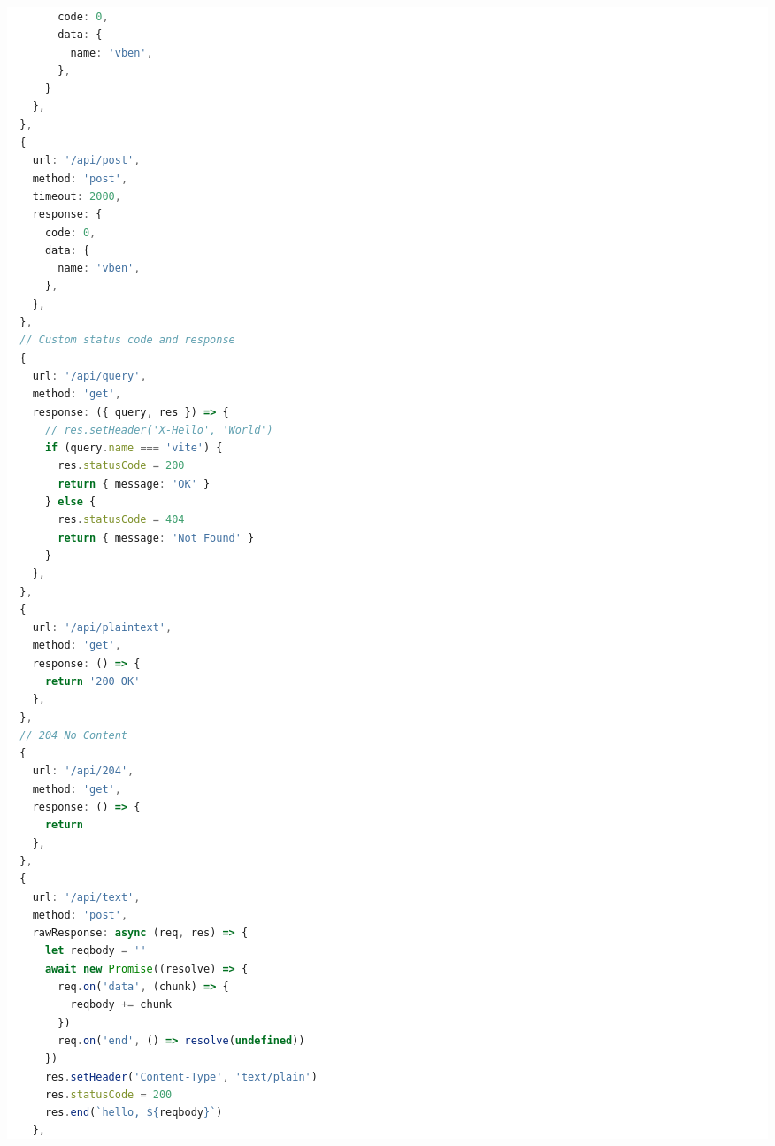 ```ts
        code: 0,
        data: {
          name: 'vben',
        },
      }
    },
  },
  {
    url: '/api/post',
    method: 'post',
    timeout: 2000,
    response: {
      code: 0,
      data: {
        name: 'vben',
      },
    },
  },
  // Custom status code and response
  {
    url: '/api/query',
    method: 'get',
    response: ({ query, res }) => {
      // res.setHeader('X-Hello', 'World')
      if (query.name === 'vite') {
        res.statusCode = 200
        return { message: 'OK' }
      } else {
        res.statusCode = 404
        return { message: 'Not Found' }
      }
    },
  },
  {
    url: '/api/plaintext',
    method: 'get',
    response: () => {
      return '200 OK'
    },
  },
  // 204 No Content
  {
    url: '/api/204',
    method: 'get',
    response: () => {
      return
    },
  },
  {
    url: '/api/text',
    method: 'post',
    rawResponse: async (req, res) => {
      let reqbody = ''
      await new Promise((resolve) => {
        req.on('data', (chunk) => {
          reqbody += chunk
        })
        req.on('end', () => resolve(undefined))
      })
      res.setHeader('Content-Type', 'text/plain')
      res.statusCode = 200
      res.end(`hello, ${reqbody}`)
    },
```